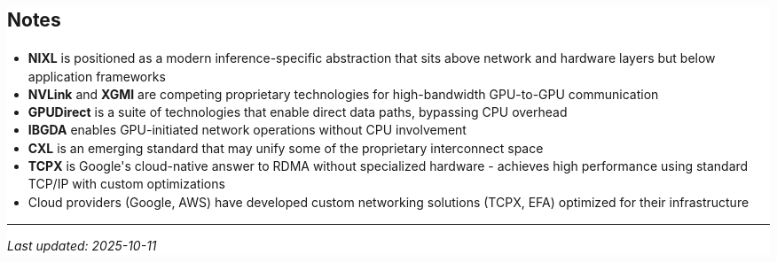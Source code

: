 
## Notes

- **NIXL** is positioned as a modern inference-specific abstraction that sits above network and hardware layers but below application frameworks
- **NVLink** and **XGMI** are competing proprietary technologies for high-bandwidth GPU-to-GPU communication
- **GPUDirect** is a suite of technologies that enable direct data paths, bypassing CPU overhead
- **IBGDA** enables GPU-initiated network operations without CPU involvement
- **CXL** is an emerging standard that may unify some of the proprietary interconnect space
- **TCPX** is Google's cloud-native answer to RDMA without specialized hardware - achieves high performance using standard TCP/IP with custom optimizations
- Cloud providers (Google, AWS) have developed custom networking solutions (TCPX, EFA) optimized for their infrastructure

---

*Last updated: 2025-10-11*
